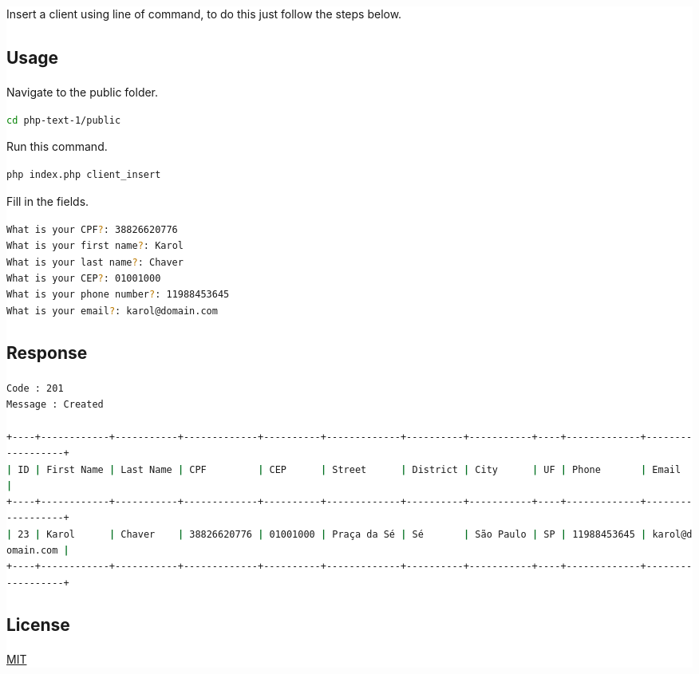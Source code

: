 Insert a client using line of command, to do this just follow the steps below.

## Usage

Navigate to the public folder.

```bash
cd php-text-1/public
```

Run this command.

```bash
php index.php client_insert
```

Fill in the fields.

```bash
What is your CPF?: 38826620776
What is your first name?: Karol
What is your last name?: Chaver
What is your CEP?: 01001000
What is your phone number?: 11988453645
What is your email?: karol@domain.com
```
## Response

```bash
Code : 201
Message : Created

+----+------------+-----------+-------------+----------+-------------+----------+-----------+----+-------------+------------------+
| ID | First Name | Last Name | CPF         | CEP      | Street      | District | City      | UF | Phone       | Email            |
+----+------------+-----------+-------------+----------+-------------+----------+-----------+----+-------------+------------------+
| 23 | Karol      | Chaver    | 38826620776 | 01001000 | Praça da Sé | Sé       | São Paulo | SP | 11988453645 | karol@domain.com |
+----+------------+-----------+-------------+----------+-------------+----------+-----------+----+-------------+------------------+

```

## License
[MIT](https://choosealicense.com/licenses/mit/)